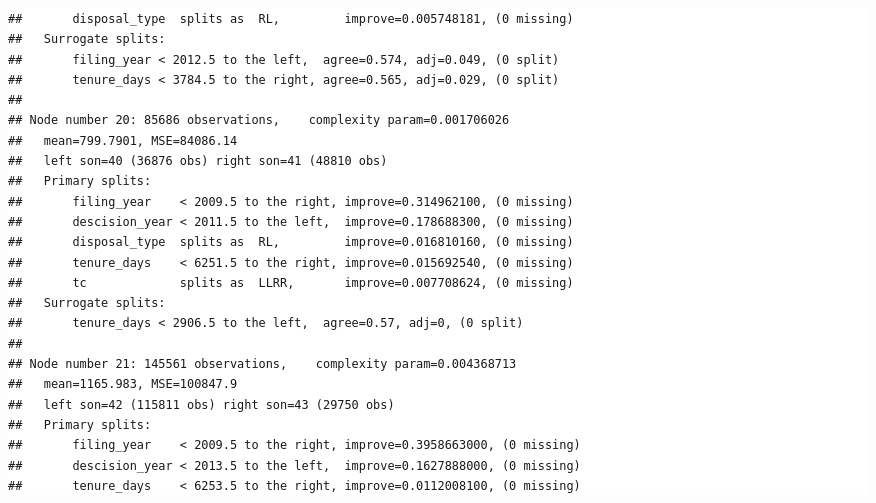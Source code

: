     ##       disposal_type  splits as  RL,         improve=0.005748181, (0 missing)
    ##   Surrogate splits:
    ##       filing_year < 2012.5 to the left,  agree=0.574, adj=0.049, (0 split)
    ##       tenure_days < 3784.5 to the right, agree=0.565, adj=0.029, (0 split)
    ## 
    ## Node number 20: 85686 observations,    complexity param=0.001706026
    ##   mean=799.7901, MSE=84086.14 
    ##   left son=40 (36876 obs) right son=41 (48810 obs)
    ##   Primary splits:
    ##       filing_year    < 2009.5 to the right, improve=0.314962100, (0 missing)
    ##       descision_year < 2011.5 to the left,  improve=0.178688300, (0 missing)
    ##       disposal_type  splits as  RL,         improve=0.016810160, (0 missing)
    ##       tenure_days    < 6251.5 to the right, improve=0.015692540, (0 missing)
    ##       tc             splits as  LLRR,       improve=0.007708624, (0 missing)
    ##   Surrogate splits:
    ##       tenure_days < 2906.5 to the left,  agree=0.57, adj=0, (0 split)
    ## 
    ## Node number 21: 145561 observations,    complexity param=0.004368713
    ##   mean=1165.983, MSE=100847.9 
    ##   left son=42 (115811 obs) right son=43 (29750 obs)
    ##   Primary splits:
    ##       filing_year    < 2009.5 to the right, improve=0.3958663000, (0 missing)
    ##       descision_year < 2013.5 to the left,  improve=0.1627888000, (0 missing)
    ##       tenure_days    < 6253.5 to the right, improve=0.0112008100, (0 missing)